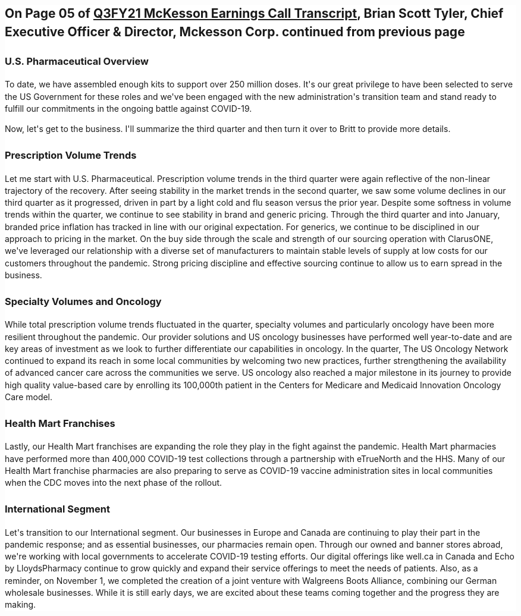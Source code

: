 
## On Page 05 of [Q3FY21 McKesson Earnings Call Transcript](https://s24.q4cdn.com/128197368/files/doc_financials/2021/q3/Q3FY21-MCK-Earnings-Call-Transcript_FINAL.pdf), Brian Scott Tyler, Chief Executive Officer & Director, Mckesson Corp. continued from previous page

### U.S. Pharmaceutical Overview
To date, we have assembled enough kits to support over 250 million doses. It's our great privilege to have been selected to serve the US Government for these roles and we've been engaged with the new administration's transition team and stand ready to fulfill our commitments in the ongoing battle against COVID-19.

Now, let's get to the business. I'll summarize the third quarter and then turn it over to Britt to provide more details. 

### Prescription Volume Trends
Let me start with U.S. Pharmaceutical. Prescription volume trends in the third quarter were again reflective of the non-linear trajectory of the recovery. After seeing stability in the market trends in the second quarter, we saw some volume declines in our third quarter as it progressed, driven in part by a light cold and flu season versus the prior year. Despite some softness in volume trends within the quarter, we continue to see stability in brand and generic pricing. Through the third quarter and into January, branded price inflation has tracked in line with our original expectation. For generics, we continue to be disciplined in our approach to pricing in the market. On the buy side through the scale and strength of our sourcing operation with ClarusONE, we've leveraged our relationship with a diverse set of manufacturers to maintain stable levels of supply at low costs for our customers throughout the pandemic. Strong pricing discipline and effective sourcing continue to allow us to earn spread in the business.

### Specialty Volumes and Oncology 
While total prescription volume trends fluctuated in the quarter, specialty volumes and particularly oncology have been more resilient throughout the pandemic. Our provider solutions and US oncology businesses have performed well year-to-date and are key areas of investment as we look to further differentiate our capabilities in oncology. In the quarter, The US Oncology Network continued to expand its reach in some local communities by welcoming two new practices, further strengthening the availability of advanced cancer care across the communities we serve. US oncology also reached a major milestone in its journey to provide high quality value-based care by enrolling its 100,000th patient in the Centers for Medicare and Medicaid Innovation Oncology Care model.

### Health Mart Franchises
Lastly, our Health Mart franchises are expanding the role they play in the fight against the pandemic. Health Mart pharmacies have performed more than 400,000 COVID-19 test collections through a partnership with eTrueNorth and the HHS. Many of our Health Mart franchise pharmacies are also preparing to serve as COVID-19 vaccine administration sites in local communities when the CDC moves into the next phase of the rollout.

### International Segment
Let's transition to our International segment. Our businesses in Europe and Canada are continuing to play their part in the pandemic response; and as essential businesses, our pharmacies remain open. Through our owned and banner stores abroad, we're working with local governments to accelerate COVID-19 testing efforts. Our digital offerings like well.ca in Canada and Echo by LloydsPharmacy continue to grow quickly and expand their service offerings to meet the needs of patients. Also, as a reminder, on November 1, we completed the creation of a joint venture with Walgreens Boots Alliance, combining our German wholesale businesses. While it is still early days, we are excited about these teams coming together and the progress they are making.
